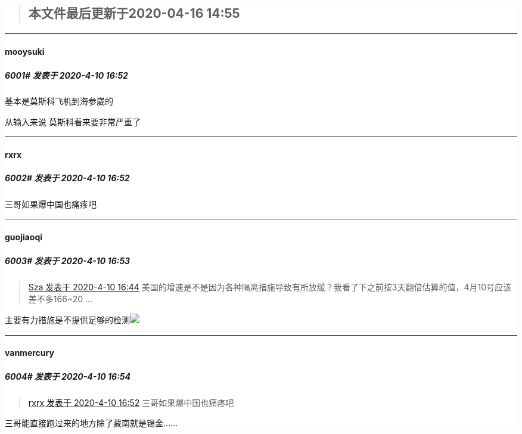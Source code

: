 > ## **本文件最后更新于2020-04-16 14:55** 



-----

####  mooysuki  
##### 6001#       发表于 2020-4-10 16:52




基本是莫斯科飞机到海参崴的


从输入来说 莫斯科看来要非常严重了







-----

####  rxrx  
##### 6002#       发表于 2020-4-10 16:52




三哥如果爆中国也痛疼吧







-----

####  guojiaoqi  
##### 6003#       发表于 2020-4-10 16:53



<blockquote><a href="httphttps://bbs.saraba1st.com/2b/forum.php?mod=redirect&amp;goto=findpost&amp;pid=47037847&amp;ptid=1922737" target="_blank">Sza 发表于 2020-4-10 16:44</a>
美国的增速是不是因为各种隔离措施导致有所放缓？我看了下之前按3天翻倍估算的值，4月10号应该差不多166~20 ...</blockquote>
主要有力措施是不提供足够的检测<img src="https://static.saraba1st.com/image/smiley/face2017/068.png" referrerpolicy="no-referrer">







-----

####  vanmercury  
##### 6004#       发表于 2020-4-10 16:54



<blockquote><a href="httphttps://bbs.saraba1st.com/2b/forum.php?mod=redirect&amp;goto=findpost&amp;pid=47037933&amp;ptid=1922737" target="_blank">rxrx 发表于 2020-4-10 16:52</a>
三哥如果爆中国也痛疼吧</blockquote>
三哥能直接跑过来的地方除了藏南就是锡金……
